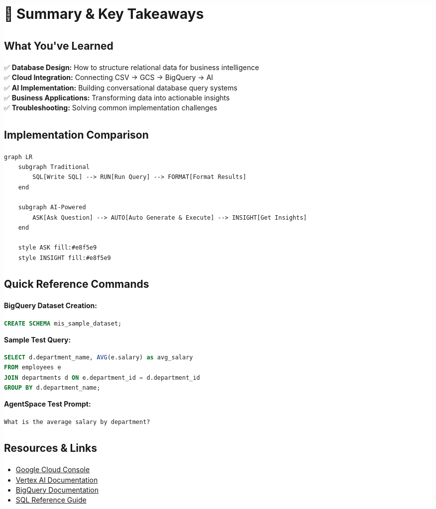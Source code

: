 # 📖 Summary & Key Takeaways

## What You've Learned

✅ **Database Design:** How to structure relational data for business intelligence  
✅ **Cloud Integration:** Connecting CSV → GCS → BigQuery → AI  
✅ **AI Implementation:** Building conversational database query systems  
✅ **Business Applications:** Transforming data into actionable insights  
✅ **Troubleshooting:** Solving common implementation challenges  

## Implementation Comparison

```mermaid
graph LR
    subgraph Traditional
        SQL[Write SQL] --> RUN[Run Query] --> FORMAT[Format Results]
    end
    
    subgraph AI-Powered
        ASK[Ask Question] --> AUTO[Auto Generate & Execute] --> INSIGHT[Get Insights]
    end
    
    style ASK fill:#e8f5e9
    style INSIGHT fill:#e8f5e9
```

## Quick Reference Commands

**BigQuery Dataset Creation:**
```sql
CREATE SCHEMA mis_sample_dataset;
```

**Sample Test Query:**
```sql
SELECT d.department_name, AVG(e.salary) as avg_salary
FROM employees e
JOIN departments d ON e.department_id = d.department_id
GROUP BY d.department_name;
```

**AgentSpace Test Prompt:**
```
What is the average salary by department?
```

## Resources & Links

- [Google Cloud Console](https://console.cloud.google.com)
- [Vertex AI Documentation](https://cloud.google.com/vertex-ai/docs)
- [BigQuery Documentation](https://cloud.google.com/bigquery/docs)
- [SQL Reference Guide](https://cloud.google.com/bigquery/docs/reference/standard-sql/query-syntax)
